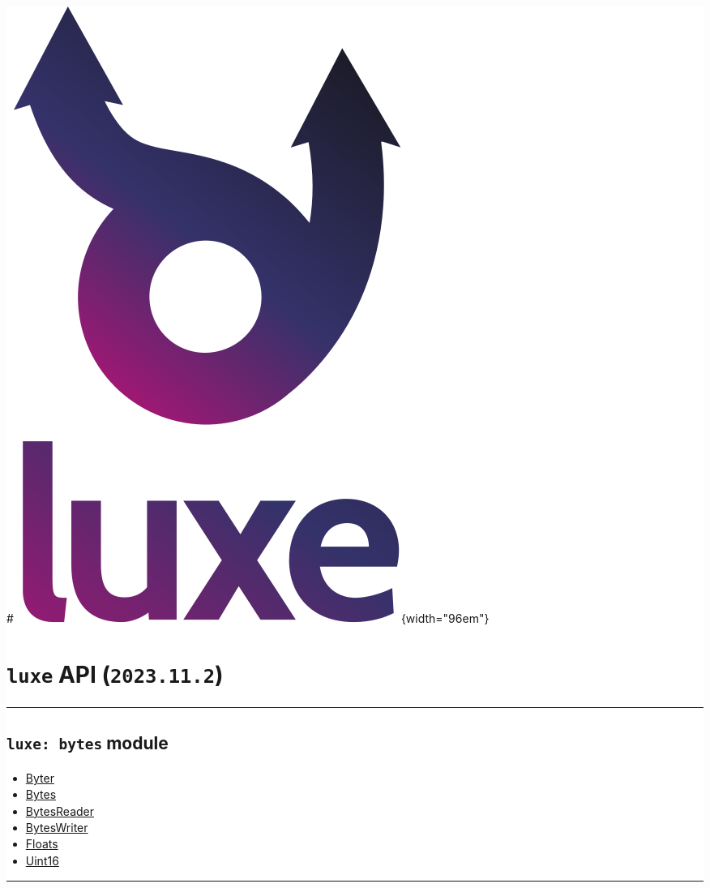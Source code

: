 #![](../../../images/luxe-dark.svg){width="96em"}

# `luxe` API (`2023.11.2`)  


---

## `luxe: bytes` module

- [Byter](#byter)   
- [Bytes](#bytes)   
- [BytesReader](#bytesreader)   
- [BytesWriter](#byteswriter)   
- [Floats](#floats)   
- [Uint16](#uint16)   

---